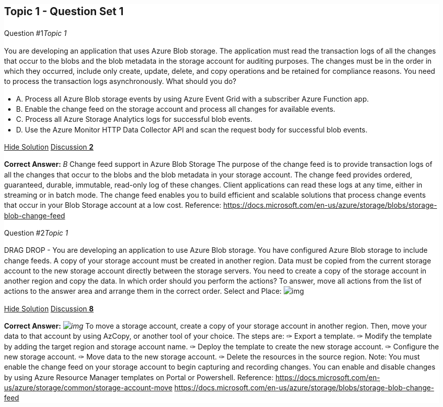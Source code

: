 ## Topic 1 - Question Set 1

Question #1*Topic 1*

You are developing an application that uses Azure Blob storage.
The application must read the transaction logs of all the changes that occur to the blobs and the blob metadata in the storage account for auditing purposes. The changes must be in the order in which they occurred, include only create, update, delete, and copy operations and be retained for compliance reasons.
You need to process the transaction logs asynchronously.
What should you do?

- A. Process all Azure Blob storage events by using Azure Event Grid with a subscriber Azure Function app.
- B. Enable the change feed on the storage account and process all changes for available events.
- C. Process all Azure Storage Analytics logs for successful blob events.
- D. Use the Azure Monitor HTTP Data Collector API and scan the request body for successful blob events.

[Hide Solution](https://www.examtopics.com/exams/microsoft/az-204/view/#) [  Discussion  **2**](https://www.examtopics.com/exams/microsoft/az-204/view/#)

**Correct Answer:** *B*
Change feed support in Azure Blob Storage
The purpose of the change feed is to provide transaction logs of all the changes that occur to the blobs and the blob metadata in your storage account. The change feed provides ordered, guaranteed, durable, immutable, read-only log of these changes. Client applications can read these logs at any time, either in streaming or in batch mode. The change feed enables you to build efficient and scalable solutions that process change events that occur in your Blob Storage account at a low cost.
Reference:
https://docs.microsoft.com/en-us/azure/storage/blobs/storage-blob-change-feed

Question #2*Topic 1*

DRAG DROP -
You are developing an application to use Azure Blob storage. You have configured Azure Blob storage to include change feeds.
A copy of your storage account must be created in another region. Data must be copied from the current storage account to the new storage account directly between the storage servers.
You need to create a copy of the storage account in another region and copy the data.
In which order should you perform the actions? To answer, move all actions from the list of actions to the answer area and arrange them in the correct order.
Select and Place:
![img](C:\Users\ajitg\Notes\Azure-203Exam\ExamQuestionsDump.assets\0001800001.jpg)

[Hide Solution](https://www.examtopics.com/exams/microsoft/az-204/view/#) [  Discussion  **8**](https://www.examtopics.com/exams/microsoft/az-204/view/#)

**Correct Answer:** *![img](C:\Users\ajitg\Notes\Azure-203Exam\ExamQuestionsDump.assets\0001900001.jpg)*
To move a storage account, create a copy of your storage account in another region. Then, move your data to that account by using AzCopy, or another tool of your choice.
The steps are:
✑ Export a template.
✑ Modify the template by adding the target region and storage account name.
✑ Deploy the template to create the new storage account.
✑ Configure the new storage account.
✑ Move data to the new storage account.
✑ Delete the resources in the source region.
Note: You must enable the change feed on your storage account to begin capturing and recording changes. You can enable and disable changes by using Azure
Resource Manager templates on Portal or Powershell.
Reference:
https://docs.microsoft.com/en-us/azure/storage/common/storage-account-move https://docs.microsoft.com/en-us/azure/storage/blobs/storage-blob-change-feed
